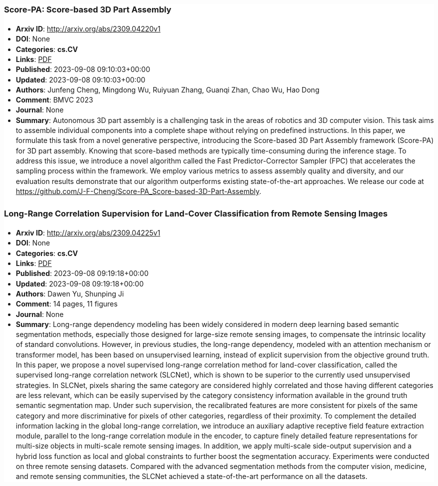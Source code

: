 

### Score-PA: Score-based 3D Part Assembly
- **Arxiv ID**: http://arxiv.org/abs/2309.04220v1
- **DOI**: None
- **Categories**: **cs.CV**
- **Links**: [PDF](http://arxiv.org/pdf/2309.04220v1)
- **Published**: 2023-09-08 09:10:03+00:00
- **Updated**: 2023-09-08 09:10:03+00:00
- **Authors**: Junfeng Cheng, Mingdong Wu, Ruiyuan Zhang, Guanqi Zhan, Chao Wu, Hao Dong
- **Comment**: BMVC 2023
- **Journal**: None
- **Summary**: Autonomous 3D part assembly is a challenging task in the areas of robotics and 3D computer vision. This task aims to assemble individual components into a complete shape without relying on predefined instructions. In this paper, we formulate this task from a novel generative perspective, introducing the Score-based 3D Part Assembly framework (Score-PA) for 3D part assembly. Knowing that score-based methods are typically time-consuming during the inference stage. To address this issue, we introduce a novel algorithm called the Fast Predictor-Corrector Sampler (FPC) that accelerates the sampling process within the framework. We employ various metrics to assess assembly quality and diversity, and our evaluation results demonstrate that our algorithm outperforms existing state-of-the-art approaches. We release our code at https://github.com/J-F-Cheng/Score-PA_Score-based-3D-Part-Assembly.



### Long-Range Correlation Supervision for Land-Cover Classification from Remote Sensing Images
- **Arxiv ID**: http://arxiv.org/abs/2309.04225v1
- **DOI**: None
- **Categories**: **cs.CV**
- **Links**: [PDF](http://arxiv.org/pdf/2309.04225v1)
- **Published**: 2023-09-08 09:19:18+00:00
- **Updated**: 2023-09-08 09:19:18+00:00
- **Authors**: Dawen Yu, Shunping Ji
- **Comment**: 14 pages, 11 figures
- **Journal**: None
- **Summary**: Long-range dependency modeling has been widely considered in modern deep learning based semantic segmentation methods, especially those designed for large-size remote sensing images, to compensate the intrinsic locality of standard convolutions. However, in previous studies, the long-range dependency, modeled with an attention mechanism or transformer model, has been based on unsupervised learning, instead of explicit supervision from the objective ground truth. In this paper, we propose a novel supervised long-range correlation method for land-cover classification, called the supervised long-range correlation network (SLCNet), which is shown to be superior to the currently used unsupervised strategies. In SLCNet, pixels sharing the same category are considered highly correlated and those having different categories are less relevant, which can be easily supervised by the category consistency information available in the ground truth semantic segmentation map. Under such supervision, the recalibrated features are more consistent for pixels of the same category and more discriminative for pixels of other categories, regardless of their proximity. To complement the detailed information lacking in the global long-range correlation, we introduce an auxiliary adaptive receptive field feature extraction module, parallel to the long-range correlation module in the encoder, to capture finely detailed feature representations for multi-size objects in multi-scale remote sensing images. In addition, we apply multi-scale side-output supervision and a hybrid loss function as local and global constraints to further boost the segmentation accuracy. Experiments were conducted on three remote sensing datasets. Compared with the advanced segmentation methods from the computer vision, medicine, and remote sensing communities, the SLCNet achieved a state-of-the-art performance on all the datasets.
